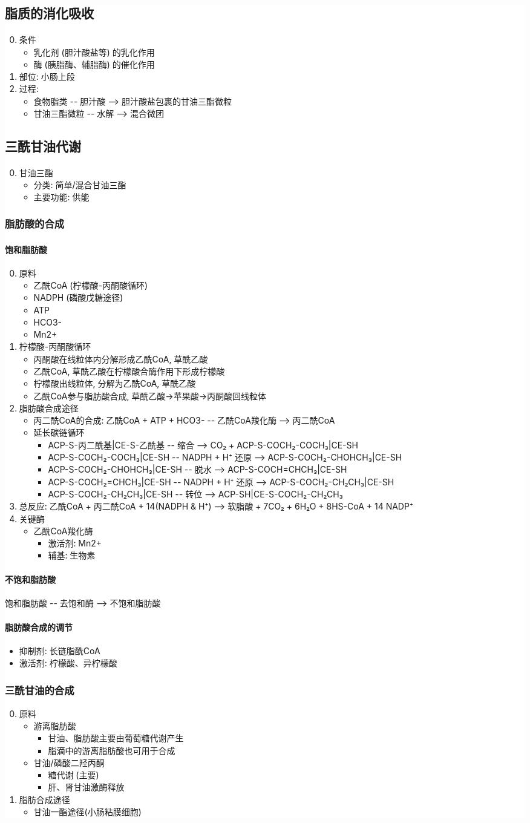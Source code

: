 ## 脂质的消化吸收
0. 条件
    - 乳化剂 (胆汁酸盐等) 的乳化作用
    - 酶 (胰脂酶、辅脂酶) 的催化作用
0. 部位: 小肠上段
0. 过程:
    - 食物脂类 -- 胆汁酸 --> 胆汁酸盐包裹的甘油三酯微粒
    - 甘油三酯微粒 -- 水解 --> 混合微团

## 三酰甘油代谢
0. 甘油三酯
    - 分类: 简单/混合甘油三酯
    - 主要功能: 供能

### 脂肪酸的合成
#### 饱和脂肪酸
0. 原料
    - 乙酰CoA (柠檬酸-丙酮酸循环)
    - NADPH (磷酸戊糖途径)
    - ATP
    - HCO3-
    - Mn2+
0. 柠檬酸-丙酮酸循环
    - 丙酮酸在线粒体内分解形成乙酰CoA, 草酰乙酸
    - 乙酰CoA, 草酰乙酸在柠檬酸合酶作用下形成柠檬酸
    - 柠檬酸出线粒体, 分解为乙酰CoA, 草酰乙酸
    - 乙酰CoA参与脂肪酸合成, 草酰乙酸->苹果酸->丙酮酸回线粒体
0. 脂肪酸合成途径
    - 丙二酰CoA的合成: 乙酰CoA + ATP + HCO3- -- 乙酰CoA羧化酶 --> 丙二酰CoA
    - 延长碳链循环
        * ACP-S-丙二酰基|CE-S-乙酰基 -- 缩合 --> CO₂ + ACP-S-COCH₂-COCH₃|CE-SH
        * ACP-S-COCH₂-COCH₃|CE-SH -- NADPH + H⁺ 还原 --> ACP-S-COCH₂-CHOHCH₃|CE-SH
        * ACP-S-COCH₂-CHOHCH₃|CE-SH -- 脱水 --> ACP-S-COCH=CHCH₃|CE-SH
        * ACP-S-COCH₂=CHCH₃|CE-SH -- NADPH + H⁺ 还原 --> ACP-S-COCH₂-CH₂CH₃|CE-SH
        * ACP-S-COCH₂-CH₂CH₃|CE-SH -- 转位 --> ACP-SH|CE-S-COCH₂-CH₂CH₃
0. 总反应: 乙酰CoA + 丙二酰CoA + 14(NADPH & H⁺) --> 软脂酸 + 7CO₂ + 6H₂O + 8HS-CoA + 14 NADP⁺
0. 关键酶
    - 乙酰CoA羧化酶
        + 激活剂: Mn2+
        + 辅基: 生物素

#### 不饱和脂肪酸
饱和脂肪酸 -- 去饱和酶 --> 不饱和脂肪酸

#### 脂肪酸合成的调节
- 抑制剂: 长链脂酰CoA
- 激活剂: 柠檬酸、异柠檬酸

### 三酰甘油的合成
0. 原料
    - 游离脂肪酸
        * 甘油、脂肪酸主要由葡萄糖代谢产生
        * 脂滴中的游离脂肪酸也可用于合成
    - 甘油/磷酸二羟丙酮
        * 糖代谢 (主要)
        * 肝、肾甘油激酶释放
0. 脂肪合成途径
    - 甘油一酯途径(小肠粘膜细胞)
